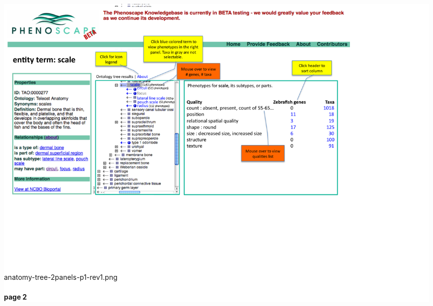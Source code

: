 <img src="anatomy-tree-2panels-p1-rev1.png"
title="anatomy-tree-2panels-p1-rev1.png" width="700" />
<figcaption>anatomy-tree-2panels-p1-rev1.png</figcaption>
</figure>

#### page 2

<figure>